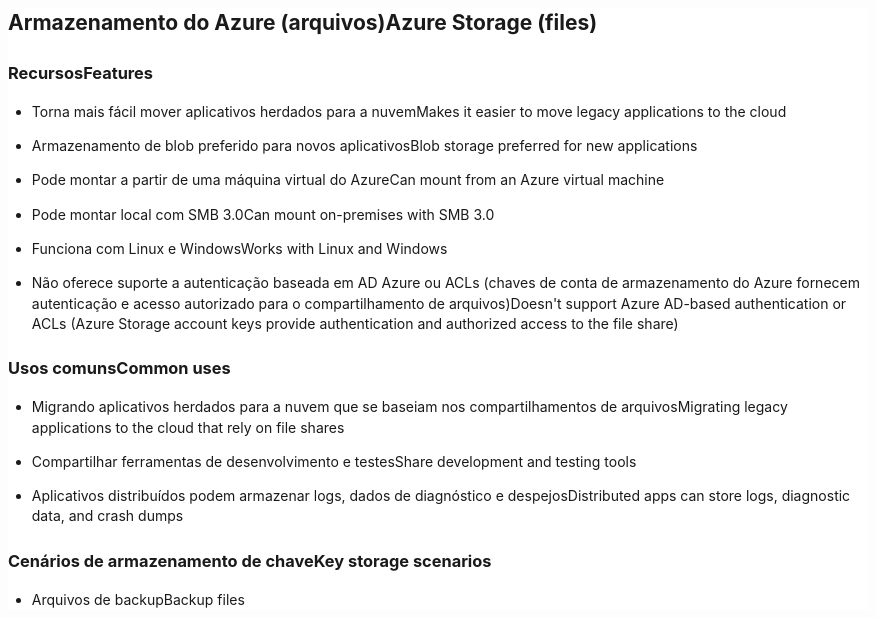 ## <a name="azure-storage-files"></a><span data-ttu-id="7d2b0-110">Armazenamento do Azure (arquivos)</span><span class="sxs-lookup"><span data-stu-id="7d2b0-110">Azure Storage (files)</span></span>

### <a name="features"></a><span data-ttu-id="7d2b0-111">Recursos</span><span class="sxs-lookup"><span data-stu-id="7d2b0-111">Features</span></span>

- <span data-ttu-id="7d2b0-112">Torna mais fácil mover aplicativos herdados para a nuvem</span><span class="sxs-lookup"><span data-stu-id="7d2b0-112">Makes it easier to move legacy applications to the cloud</span></span>
    
- <span data-ttu-id="7d2b0-113">Armazenamento de blob preferido para novos aplicativos</span><span class="sxs-lookup"><span data-stu-id="7d2b0-113">Blob storage preferred for new applications</span></span>
    
- <span data-ttu-id="7d2b0-114">Pode montar a partir de uma máquina virtual do Azure</span><span class="sxs-lookup"><span data-stu-id="7d2b0-114">Can mount from an Azure virtual machine</span></span>
    
- <span data-ttu-id="7d2b0-115">Pode montar local com SMB 3.0</span><span class="sxs-lookup"><span data-stu-id="7d2b0-115">Can mount on-premises with SMB 3.0</span></span>
    
- <span data-ttu-id="7d2b0-116">Funciona com Linux e Windows</span><span class="sxs-lookup"><span data-stu-id="7d2b0-116">Works with Linux and Windows</span></span>
    
- <span data-ttu-id="7d2b0-117">Não oferece suporte a autenticação baseada em AD Azure ou ACLs (chaves de conta de armazenamento do Azure fornecem autenticação e acesso autorizado para o compartilhamento de arquivos)</span><span class="sxs-lookup"><span data-stu-id="7d2b0-117">Doesn't support Azure AD-based authentication or ACLs (Azure Storage account keys provide authentication and authorized access to the file share)</span></span>
    
### <a name="common-uses"></a><span data-ttu-id="7d2b0-118">Usos comuns</span><span class="sxs-lookup"><span data-stu-id="7d2b0-118">Common uses</span></span>

- <span data-ttu-id="7d2b0-119">Migrando aplicativos herdados para a nuvem que se baseiam nos compartilhamentos de arquivos</span><span class="sxs-lookup"><span data-stu-id="7d2b0-119">Migrating legacy applications to the cloud that rely on file shares</span></span>
    
- <span data-ttu-id="7d2b0-120">Compartilhar ferramentas de desenvolvimento e testes</span><span class="sxs-lookup"><span data-stu-id="7d2b0-120">Share development and testing tools</span></span>
    
- <span data-ttu-id="7d2b0-121">Aplicativos distribuídos podem armazenar logs, dados de diagnóstico e despejos</span><span class="sxs-lookup"><span data-stu-id="7d2b0-121">Distributed apps can store logs, diagnostic data, and crash dumps</span></span>
    
### <a name="key-storage-scenarios"></a><span data-ttu-id="7d2b0-122">Cenários de armazenamento de chave</span><span class="sxs-lookup"><span data-stu-id="7d2b0-122">Key storage scenarios</span></span>

- <span data-ttu-id="7d2b0-123">Arquivos de backup</span><span class="sxs-lookup"><span data-stu-id="7d2b0-123">Backup files</span></span>
    